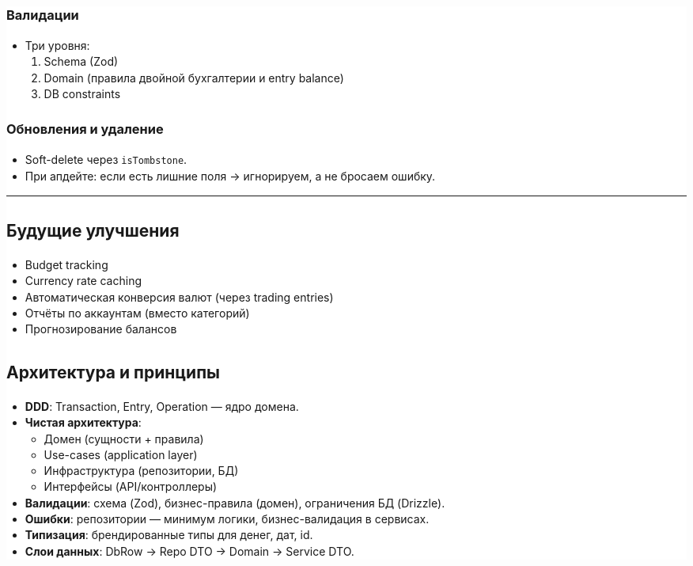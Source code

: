 ### Валидации
- Три уровня:
  1. Schema (Zod)  
  2. Domain (правила двойной бухгалтерии и entry balance)  
  3. DB constraints  

### Обновления и удаление
- Soft-delete через `isTombstone`.  
- При апдейте: если есть лишние поля → игнорируем, а не бросаем ошибку.  

---

## Будущие улучшения
- Budget tracking  
- Currency rate caching  
- Автоматическая конверсия валют (через trading entries)  
- Отчёты по аккаунтам (вместо категорий)  
- Прогнозирование балансов  

## Архитектура и принципы
- **DDD**: Transaction, Entry, Operation — ядро домена.
- **Чистая архитектура**:
  - Домен (сущности + правила)
  - Use-cases (application layer)
  - Инфраструктура (репозитории, БД)
  - Интерфейсы (API/контроллеры)
- **Валидации**: схема (Zod), бизнес-правила (домен), ограничения БД (Drizzle).
- **Ошибки**: репозитории — минимум логики, бизнес-валидация в сервисах.
- **Типизация**: брендированные типы для денег, дат, id.
- **Слои данных**: DbRow → Repo DTO → Domain → Service DTO.
